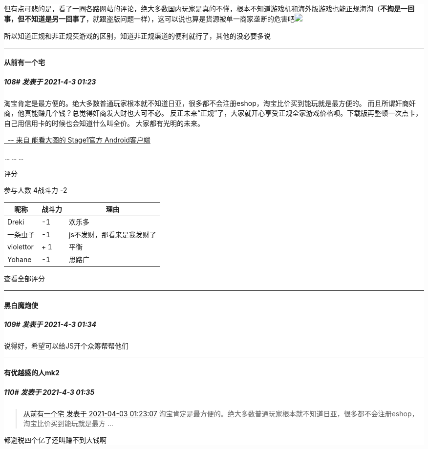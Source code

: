
但有点可悲的是，看了一圈各路网站的评论，绝大多数国内玩家是真的不懂，根本不知道游戏机和海外版游戏也能正规海淘（<strong>不掏是一回事，但不知道是另一回事了</strong>，就跟盗版问题一样），这可以说也算是货源被单一商家垄断的危害吧<img src="https://static.saraba1st.com/image/smiley/face2017/037.png" referrerpolicy="no-referrer">


所以知道正规和非正规买游戏的区别，知道非正规渠道的便利就行了，其他的没必要多说


-----

####  从前有一个宅  
##### 108#       发表于 2021-4-3 01:23


淘宝肯定是最方便的。绝大多数普通玩家根本就不知道日亚，很多都不会注册eshop，淘宝比价买到能玩就是最方便的。
而且所谓奸商奸商，他真能赚几个钱？总觉得奸商发大财也大可不必。
反正未来“正规”了，大家就开心享受正规全家游戏价格呗。下载版再整顿一次点卡，自己用信用卡的时候也会知道什么叫全价。
大家都有光明的未来。

[  -- 来自 能看大图的 Stage1官方 Android客户端](https://www.coolapk.com/apk/140634)


﹍﹍﹍

评分


 参与人数 4战斗力 -2

|昵称|战斗力|理由|
|----|---|---|
| Dreki|-1|欢乐多|
| 一条虫子|-1|js不发财，那看来是我发财了|
| violettor| + 1|平衡|
| Yohane|-1|思路广|


查看全部评分


-----

####  黑白魔炮使  
##### 109#       发表于 2021-4-3 01:34


说得好，希望可以给JS开个众筹帮帮他们


-----

####  有优越感的人mk2  
##### 110#       发表于 2021-4-3 01:35


<blockquote><a href="httphttps://bbs.saraba1st.com/2b/forum.php?mod=redirect&amp;goto=findpost&amp;pid=50816710&amp;ptid=1996816" target="_blank">从前有一个宅 发表于 2021-04-03 01:23:07</a>
淘宝肯定是最方便的。绝大多数普通玩家根本就不知道日亚，很多都不会注册eshop，淘宝比价买到能玩就是最方 ...</blockquote>都避税四个亿了还叫赚不到大钱啊
